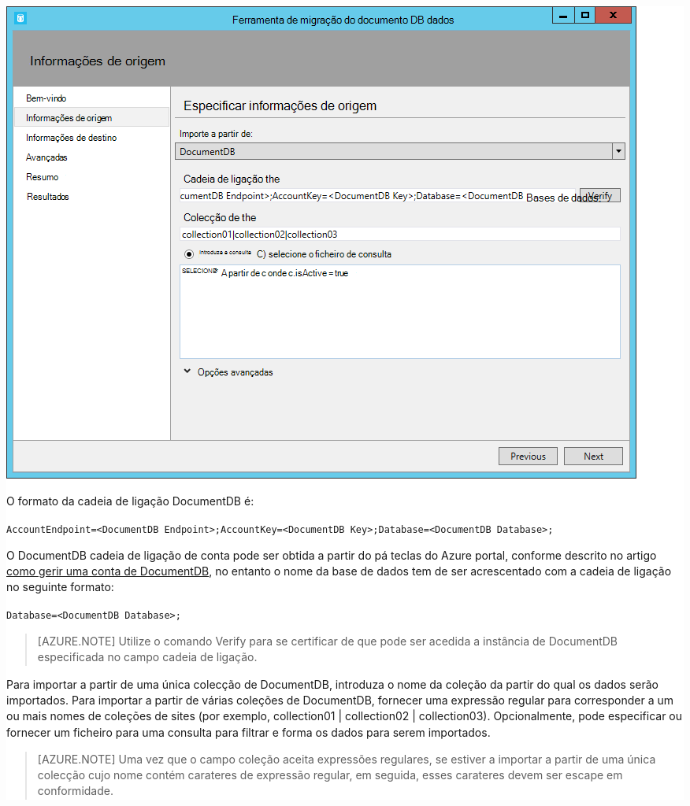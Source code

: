 ![Captura de ecrã de DocumentDB opções de origem](./media/documentdb-import-data/documentdbsource.png)

O formato da cadeia de ligação DocumentDB é:

    AccountEndpoint=<DocumentDB Endpoint>;AccountKey=<DocumentDB Key>;Database=<DocumentDB Database>;

O DocumentDB cadeia de ligação de conta pode ser obtida a partir do pá teclas do Azure portal, conforme descrito no artigo [como gerir uma conta de DocumentDB](documentdb-manage-account.md), no entanto o nome da base de dados tem de ser acrescentado com a cadeia de ligação no seguinte formato:

    Database=<DocumentDB Database>;

> [AZURE.NOTE] Utilize o comando Verify para se certificar de que pode ser acedida a instância de DocumentDB especificada no campo cadeia de ligação.

Para importar a partir de uma única colecção de DocumentDB, introduza o nome da coleção da partir do qual os dados serão importados. Para importar a partir de várias coleções de DocumentDB, fornecer uma expressão regular para corresponder a um ou mais nomes de coleções de sites (por exemplo, collection01 | collection02 | collection03). Opcionalmente, pode especificar ou fornecer um ficheiro para uma consulta para filtrar e forma os dados para serem importados.

> [AZURE.NOTE] Uma vez que o campo coleção aceita expressões regulares, se estiver a importar a partir de uma única colecção cujo nome contém carateres de expressão regular, em seguida, esses carateres devem ser escape em conformidade.
